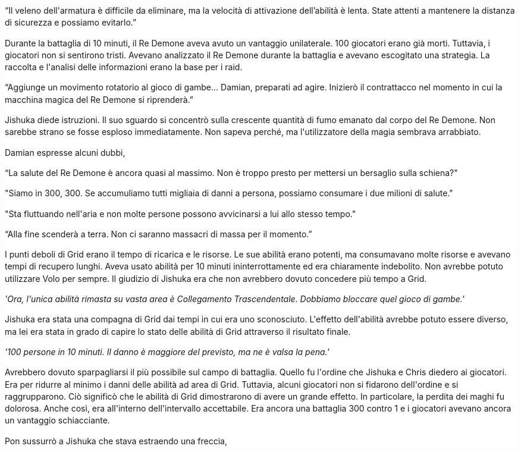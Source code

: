 
“Il veleno dell'armatura è difficile da eliminare, ma la velocità di attivazione dell’abilità è lenta. State attenti a mantenere la distanza di sicurezza e possiamo evitarlo.”


Durante la battaglia di 10 minuti, il Re Demone aveva avuto un vantaggio unilaterale. 100 giocatori erano già morti. Tuttavia, i giocatori non si sentirono tristi. Avevano analizzato il Re Demone durante la battaglia e avevano escogitato una strategia. La raccolta e l'analisi delle informazioni erano la base per i raid.


“Aggiunge un movimento rotatorio al gioco di gambe... Damian, preparati ad agire. Inizierò il contrattacco nel momento in cui la macchina magica del Re Demone si riprenderà.”


Jishuka diede istruzioni. Il suo sguardo si concentrò sulla crescente quantità di fumo emanato dal corpo del Re Demone. Non sarebbe strano se fosse esploso immediatamente. Non sapeva perché, ma l'utilizzatore della magia sembrava arrabbiato.


Damian espresse alcuni dubbi,


“La salute del Re Demone è ancora quasi al massimo. Non è troppo presto per mettersi un bersaglio sulla schiena?"


"Siamo in 300, 300. Se accumuliamo tutti migliaia di danni a persona, possiamo consumare i due milioni di salute."


"Sta fluttuando nell'aria e non molte persone possono avvicinarsi a lui allo stesso tempo."


“Alla fine scenderà a terra. Non ci saranno massacri di massa per il momento.”


I punti deboli di Grid erano il tempo di ricarica e le risorse. Le sue abilità erano potenti, ma consumavano molte risorse e avevano tempi di recupero lunghi. Aveva usato abilità per 10 minuti ininterrottamente ed era chiaramente indebolito. Non avrebbe potuto utilizzare Volo per sempre. Il giudizio di Jishuka era che non avrebbero dovuto concedere più tempo a Grid.


<em>'Ora, l'unica abilità rimasta su vasta area è Collegamento Trascendentale. Dobbiamo bloccare quel gioco di gambe.'</em>


Jishuka era stata una compagna di Grid dai tempi in cui era uno sconosciuto. L'effetto dell'abilità avrebbe potuto essere diverso, ma lei era stata in grado di capire lo stato delle abilità di Grid attraverso il risultato finale.


<em>'100 persone in 10 minuti. Il danno è maggiore del previsto, ma ne è valsa la pena.'</em>


Avrebbero dovuto sparpagliarsi il più possibile sul campo di battaglia. Quello fu l'ordine che Jishuka e Chris diedero ai giocatori. Era per ridurre al minimo i danni delle abilità ad area di Grid. Tuttavia, alcuni giocatori non si fidarono dell'ordine e si raggrupparono. Ciò significò che le abilità di Grid dimostrarono di avere un grande effetto. In particolare, la perdita dei maghi fu dolorosa. Anche così, era all'interno dell'intervallo accettabile. Era ancora una battaglia 300 contro 1 e i giocatori avevano ancora un vantaggio schiacciante.


Pon sussurrò a Jishuka che stava estraendo una freccia,
